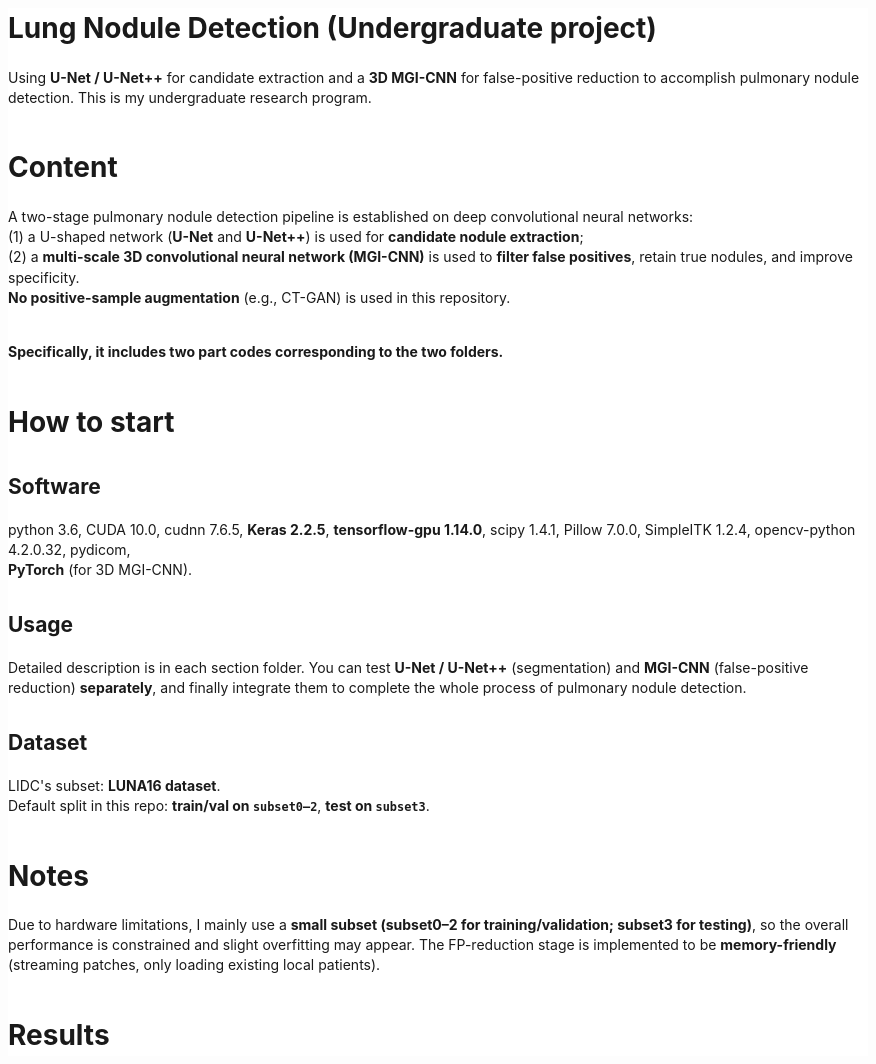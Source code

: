 # Lung Nodule Detection (Undergraduate project)
Using **U-Net / U-Net++** for candidate extraction and a **3D MGI-CNN** for false-positive reduction to accomplish pulmonary nodule detection. This is my undergraduate research program.

# Content
A two-stage pulmonary nodule detection pipeline is established on deep convolutional neural networks:  
(1) a U-shaped network (**U-Net** and **U-Net++**) is used for **candidate nodule extraction**;  
(2) a **multi-scale 3D convolutional neural network (MGI-CNN)** is used to **filter false positives**, retain true nodules, and improve specificity.  
**No positive-sample augmentation** (e.g., CT-GAN) is used in this repository.<br><br>

**Specifically, it includes two part codes corresponding to the two folders.**

# How to start
## Software
python 3.6, CUDA 10.0, cudnn 7.6.5, **Keras 2.2.5**, **tensorflow-gpu 1.14.0**, scipy 1.4.1, Pillow 7.0.0, SimpleITK 1.2.4, opencv-python 4.2.0.32, pydicom,  
**PyTorch** (for 3D MGI-CNN).

## Usage
Detailed description is in each section folder. You can test **U-Net / U-Net++** (segmentation) and **MGI-CNN** (false-positive reduction) **separately**, and finally integrate them to complete the whole process of pulmonary nodule detection.

## Dataset
LIDC's subset: **LUNA16 dataset**.  
Default split in this repo: **train/val on `subset0–2`**, **test on `subset3`**.

# Notes
Due to hardware limitations, I mainly use a **small subset (subset0–2 for training/validation; subset3 for testing)**, so the overall performance is constrained and slight overfitting may appear. The FP-reduction stage is implemented to be **memory-friendly** (streaming patches, only loading existing local patients).

# Results
<div align="center">